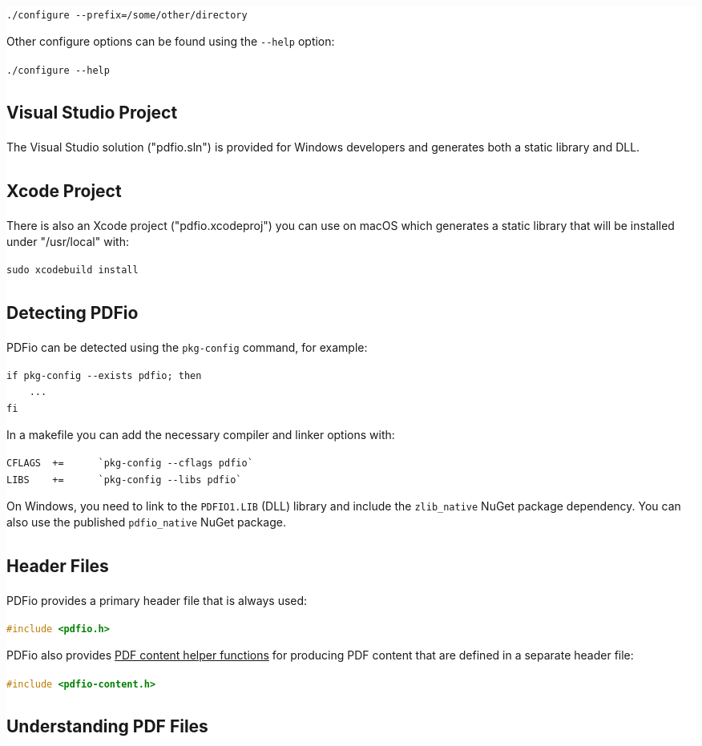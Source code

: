     ./configure --prefix=/some/other/directory

Other configure options can be found using the `--help` option:

    ./configure --help


Visual Studio Project
---------------------

The Visual Studio solution ("pdfio.sln") is provided for Windows developers and
generates both a static library and DLL.


Xcode Project
-------------

There is also an Xcode project ("pdfio.xcodeproj") you can use on macOS which
generates a static library that will be installed under "/usr/local" with:

    sudo xcodebuild install


Detecting PDFio
---------------

PDFio can be detected using the `pkg-config` command, for example:

    if pkg-config --exists pdfio; then
        ...
    fi

In a makefile you can add the necessary compiler and linker options with:

```make
CFLAGS  +=      `pkg-config --cflags pdfio`
LIBS    +=      `pkg-config --libs pdfio`
```

On Windows, you need to link to the `PDFIO1.LIB` (DLL) library and include the
`zlib_native` NuGet package dependency.  You can also use the published
`pdfio_native` NuGet package.


Header Files
------------

PDFio provides a primary header file that is always used:

```c
#include <pdfio.h>
```

PDFio also provides [PDF content helper functions](@) for producing PDF content
that are defined in a separate header file:

```c
#include <pdfio-content.h>
```


Understanding PDF Files
-----------------------
